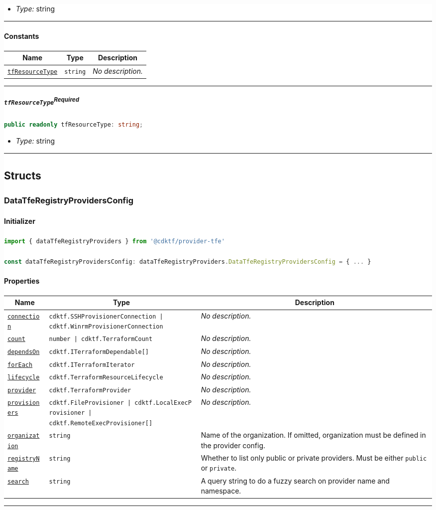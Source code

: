 - *Type:* string

---

#### Constants <a name="Constants" id="Constants"></a>

| **Name** | **Type** | **Description** |
| --- | --- | --- |
| <code><a href="#@cdktf/provider-tfe.dataTfeRegistryProviders.DataTfeRegistryProviders.property.tfResourceType">tfResourceType</a></code> | <code>string</code> | *No description.* |

---

##### `tfResourceType`<sup>Required</sup> <a name="tfResourceType" id="@cdktf/provider-tfe.dataTfeRegistryProviders.DataTfeRegistryProviders.property.tfResourceType"></a>

```typescript
public readonly tfResourceType: string;
```

- *Type:* string

---

## Structs <a name="Structs" id="Structs"></a>

### DataTfeRegistryProvidersConfig <a name="DataTfeRegistryProvidersConfig" id="@cdktf/provider-tfe.dataTfeRegistryProviders.DataTfeRegistryProvidersConfig"></a>

#### Initializer <a name="Initializer" id="@cdktf/provider-tfe.dataTfeRegistryProviders.DataTfeRegistryProvidersConfig.Initializer"></a>

```typescript
import { dataTfeRegistryProviders } from '@cdktf/provider-tfe'

const dataTfeRegistryProvidersConfig: dataTfeRegistryProviders.DataTfeRegistryProvidersConfig = { ... }
```

#### Properties <a name="Properties" id="Properties"></a>

| **Name** | **Type** | **Description** |
| --- | --- | --- |
| <code><a href="#@cdktf/provider-tfe.dataTfeRegistryProviders.DataTfeRegistryProvidersConfig.property.connection">connection</a></code> | <code>cdktf.SSHProvisionerConnection \| cdktf.WinrmProvisionerConnection</code> | *No description.* |
| <code><a href="#@cdktf/provider-tfe.dataTfeRegistryProviders.DataTfeRegistryProvidersConfig.property.count">count</a></code> | <code>number \| cdktf.TerraformCount</code> | *No description.* |
| <code><a href="#@cdktf/provider-tfe.dataTfeRegistryProviders.DataTfeRegistryProvidersConfig.property.dependsOn">dependsOn</a></code> | <code>cdktf.ITerraformDependable[]</code> | *No description.* |
| <code><a href="#@cdktf/provider-tfe.dataTfeRegistryProviders.DataTfeRegistryProvidersConfig.property.forEach">forEach</a></code> | <code>cdktf.ITerraformIterator</code> | *No description.* |
| <code><a href="#@cdktf/provider-tfe.dataTfeRegistryProviders.DataTfeRegistryProvidersConfig.property.lifecycle">lifecycle</a></code> | <code>cdktf.TerraformResourceLifecycle</code> | *No description.* |
| <code><a href="#@cdktf/provider-tfe.dataTfeRegistryProviders.DataTfeRegistryProvidersConfig.property.provider">provider</a></code> | <code>cdktf.TerraformProvider</code> | *No description.* |
| <code><a href="#@cdktf/provider-tfe.dataTfeRegistryProviders.DataTfeRegistryProvidersConfig.property.provisioners">provisioners</a></code> | <code>cdktf.FileProvisioner \| cdktf.LocalExecProvisioner \| cdktf.RemoteExecProvisioner[]</code> | *No description.* |
| <code><a href="#@cdktf/provider-tfe.dataTfeRegistryProviders.DataTfeRegistryProvidersConfig.property.organization">organization</a></code> | <code>string</code> | Name of the organization. If omitted, organization must be defined in the provider config. |
| <code><a href="#@cdktf/provider-tfe.dataTfeRegistryProviders.DataTfeRegistryProvidersConfig.property.registryName">registryName</a></code> | <code>string</code> | Whether to list only public or private providers. Must be either `public` or `private`. |
| <code><a href="#@cdktf/provider-tfe.dataTfeRegistryProviders.DataTfeRegistryProvidersConfig.property.search">search</a></code> | <code>string</code> | A query string to do a fuzzy search on provider name and namespace. |

---